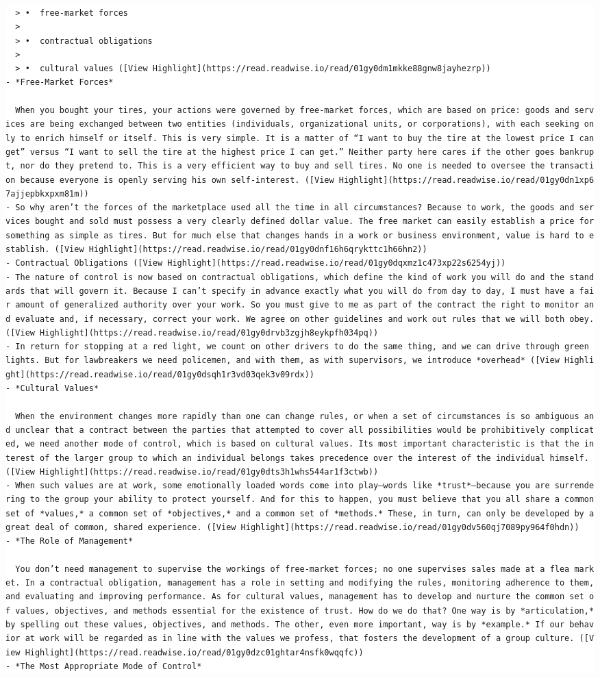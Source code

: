 	  > •  free-market forces
	  > 
	  > •  contractual obligations
	  > 
	  > •  cultural values ([View Highlight](https://read.readwise.io/read/01gy0dm1mkke88gnw8jayhezrp))
	- *Free-Market Forces*
	  
	  When you bought your tires, your actions were governed by free-market forces, which are based on price: goods and services are being exchanged between two entities (individuals, organizational units, or corporations), with each seeking only to enrich himself or itself. This is very simple. It is a matter of “I want to buy the tire at the lowest price I can get” versus “I want to sell the tire at the highest price I can get.” Neither party here cares if the other goes bankrupt, nor do they pretend to. This is a very efficient way to buy and sell tires. No one is needed to oversee the transaction because everyone is openly serving his own self-interest. ([View Highlight](https://read.readwise.io/read/01gy0dn1xp67ajjepbkxpxm81m))
	- So why aren’t the forces of the marketplace used all the time in all circumstances? Because to work, the goods and services bought and sold must possess a very clearly defined dollar value. The free market can easily establish a price for something as simple as tires. But for much else that changes hands in a work or business environment, value is hard to establish. ([View Highlight](https://read.readwise.io/read/01gy0dnf16h6qrykttc1h66hn2))
	- Contractual Obligations ([View Highlight](https://read.readwise.io/read/01gy0dqxmz1c473xp22s6254yj))
	- The nature of control is now based on contractual obligations, which define the kind of work you will do and the standards that will govern it. Because I can’t specify in advance exactly what you will do from day to day, I must have a fair amount of generalized authority over your work. So you must give to me as part of the contract the right to monitor and evaluate and, if necessary, correct your work. We agree on other guidelines and work out rules that we will both obey. ([View Highlight](https://read.readwise.io/read/01gy0drvb3zgjh8eykpfh034pq))
	- In return for stopping at a red light, we count on other drivers to do the same thing, and we can drive through green lights. But for lawbreakers we need policemen, and with them, as with supervisors, we introduce *overhead* ([View Highlight](https://read.readwise.io/read/01gy0dsqh1r3vd03qek3v09rdx))
	- *Cultural Values*
	  
	  When the environment changes more rapidly than one can change rules, or when a set of circumstances is so ambiguous and unclear that a contract between the parties that attempted to cover all possibilities would be prohibitively complicated, we need another mode of control, which is based on cultural values. Its most important characteristic is that the interest of the larger group to which an individual belongs takes precedence over the interest of the individual himself. ([View Highlight](https://read.readwise.io/read/01gy0dts3h1whs544ar1f3ctwb))
	- When such values are at work, some emotionally loaded words come into play—words like *trust*—because you are surrendering to the group your ability to protect yourself. And for this to happen, you must believe that you all share a common set of *values,* a common set of *objectives,* and a common set of *methods.* These, in turn, can only be developed by a great deal of common, shared experience. ([View Highlight](https://read.readwise.io/read/01gy0dv560qj7089py964f0hdn))
	- *The Role of Management*
	  
	  You don’t need management to supervise the workings of free-market forces; no one supervises sales made at a flea market. In a contractual obligation, management has a role in setting and modifying the rules, monitoring adherence to them, and evaluating and improving performance. As for cultural values, management has to develop and nurture the common set of values, objectives, and methods essential for the existence of trust. How do we do that? One way is by *articulation,* by spelling out these values, objectives, and methods. The other, even more important, way is by *example.* If our behavior at work will be regarded as in line with the values we profess, that fosters the development of a group culture. ([View Highlight](https://read.readwise.io/read/01gy0dzc01ghtar4nsfk0wqqfc))
	- *The Most Appropriate Mode of Control*
	  